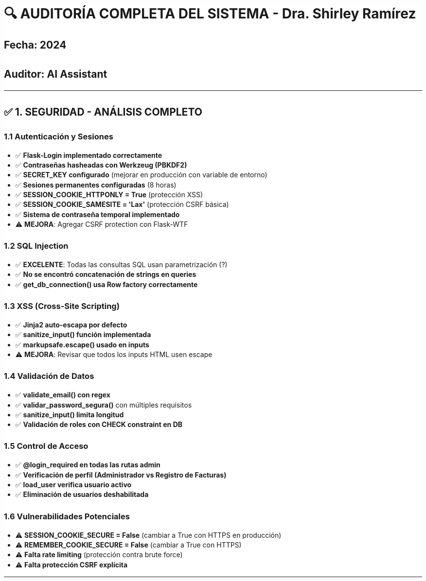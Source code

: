 # 🔍 AUDITORÍA COMPLETA DEL SISTEMA - Dra. Shirley Ramírez

## Fecha: 2024
## Auditor: AI Assistant

---

## ✅ 1. SEGURIDAD - ANÁLISIS COMPLETO

### 1.1 Autenticación y Sesiones
- ✅ **Flask-Login implementado correctamente**
- ✅ **Contraseñas hasheadas con Werkzeug (PBKDF2)**
- ✅ **SECRET_KEY configurado** (mejorar en producción con variable de entorno)
- ✅ **Sesiones permanentes configuradas** (8 horas)
- ✅ **SESSION_COOKIE_HTTPONLY = True** (protección XSS)
- ✅ **SESSION_COOKIE_SAMESITE = 'Lax'** (protección CSRF básica)
- ✅ **Sistema de contraseña temporal implementado**
- ⚠️  **MEJORA**: Agregar CSRF protection con Flask-WTF

### 1.2 SQL Injection
- ✅ **EXCELENTE**: Todas las consultas SQL usan parametrización (?)
- ✅ **No se encontró concatenación de strings en queries**
- ✅ **get_db_connection() usa Row factory correctamente**

### 1.3 XSS (Cross-Site Scripting)
- ✅ **Jinja2 auto-escapa por defecto**
- ✅ **sanitize_input() función implementada**
- ✅ **markupsafe.escape() usado en inputs**
- ⚠️  **MEJORA**: Revisar que todos los inputs HTML usen escape

### 1.4 Validación de Datos
- ✅ **validate_email() con regex**
- ✅ **validar_password_segura()** con múltiples requisitos
- ✅ **sanitize_input() limita longitud**
- ✅ **Validación de roles con CHECK constraint en DB**

### 1.5 Control de Acceso
- ✅ **@login_required en todas las rutas admin**
- ✅ **Verificación de perfil (Administrador vs Registro de Facturas)**
- ✅ **load_user verifica usuario activo**
- ✅ **Eliminación de usuarios deshabilitada**

### 1.6 Vulnerabilidades Potenciales
- ⚠️  **SESSION_COOKIE_SECURE = False** (cambiar a True con HTTPS en producción)
- ⚠️  **REMEMBER_COOKIE_SECURE = False** (cambiar a True con HTTPS)
- ⚠️  **Falta rate limiting** (protección contra brute force)
- ⚠️  **Falta protección CSRF explícita**

---
